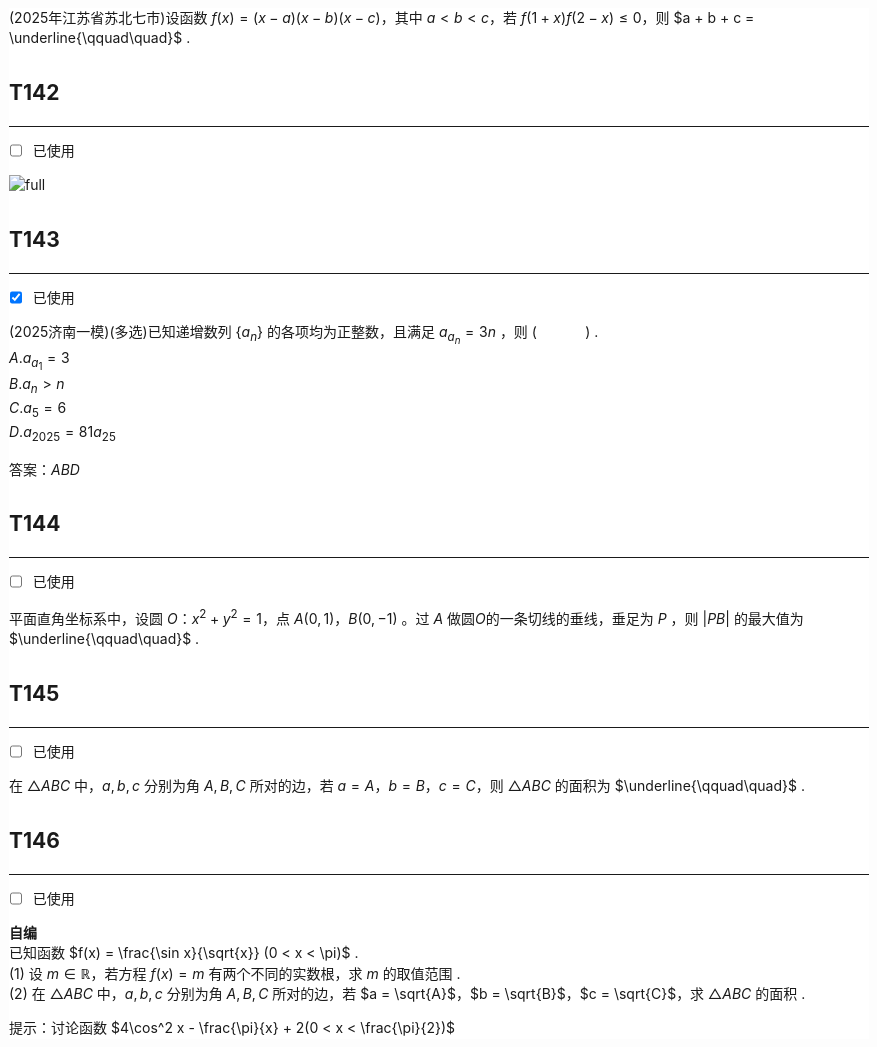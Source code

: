 (2025年江苏省苏北七市)设函数 $f(x) = (x-a)(x-b)(x-c)$，其中 $a < b < c$，若 $f(1+x)f(2-x)\leq0$，则 $a + b + c = \underline{\qquad\quad}$ . 


## T142
--------
- [ ] 已使用

![full](https://mmbiz.qpic.cn/mmbiz_png/JJ8CVH5icCf2ZwbSdI1qBibib7h8NYVRhhABLK3O5I5ZsmpSlQjfBNTwmkdRwTofkiaErXIHiaGTmeht2Qh7uhxibFnA/640?wx_fmt=png&tp=webp&wxfrom=5&wx_lazy=1&wx_co=1)


## T143
-------
- [x] 已使用

(2025济南一模)(多选)已知递增数列 $\{a_n\}$ 的各项均为正整数，且满足 $a_{a_n} = 3n$ ，则 $(\qquad\quad)$ .         
$A. a_{a_1} = 3$          
$B. a_n > n$             
$C. a_5 = 6$          
$D. a_{2025} = 81a_{25}$                

答案：$ABD$         


## T144
--------
- [ ] 已使用

平面直角坐标系中，设圆 $O：x^2+y^2=1$，点 $A(0,1)$，$B(0,-1)$ 。过 $A$ 做圆$O$的一条切线的垂线，垂足为 $P$ ，则 $|PB|$ 的最大值为 $\underline{\qquad\quad}$ .               


## T145
--------
- [ ] 已使用

在 $\triangle ABC$ 中，$a,b,c$ 分别为角 $A,B,C$ 所对的边，若 $a = A$，$b = B$，$c = C$，则 $\triangle ABC$ 的面积为 $\underline{\qquad\quad}$ .                 


## T146
-------
- [ ] 已使用

**自编**          
已知函数 $f(x) = \frac{\sin x}{\sqrt{x}} (0 < x < \pi)$  .                  
(1) 设 $m\in\mathbb{R}$，若方程 $f(x) = m$ 有两个不同的实数根，求 $m$ 的取值范围 .                             
(2) 在 $\triangle ABC$ 中，$a,b,c$ 分别为角 $A,B,C$ 所对的边，若 $a = \sqrt{A}$，$b = \sqrt{B}$，$c = \sqrt{C}$，求 $\triangle ABC$ 的面积 .                    

提示：讨论函数 $4\cos^2 x - \frac{\pi}{x} + 2(0 < x < \frac{\pi}{2})$ 
